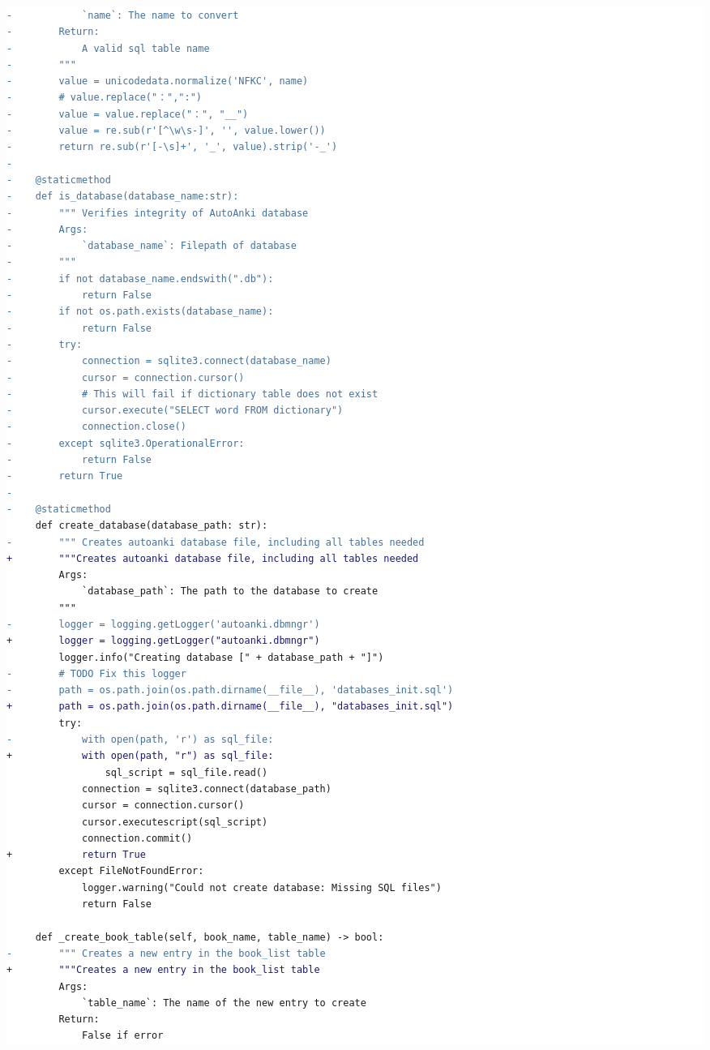 ```diff
-            `name`: The name to convert
-        Return:
-            A valid sql table name
-        """
-        value = unicodedata.normalize('NFKC', name)
-        # value.replace("：",":")
-        value = value.replace("：", "__")
-        value = re.sub(r'[^\w\s-]', '', value.lower())
-        return re.sub(r'[-\s]+', '_', value).strip('-_')
-
-    @staticmethod
-    def is_database(database_name:str):
-        """ Verifies integrity of AutoAnki database
-        Args:
-            `database_name`: Filepath of database
-        """
-        if not database_name.endswith(".db"):
-            return False
-        if not os.path.exists(database_name):
-            return False
-        try:
-            connection = sqlite3.connect(database_name)
-            cursor = connection.cursor()
-            # This will fail if dictionary table does not exist
-            cursor.execute("SELECT word FROM dictionary")
-            connection.close()
-        except sqlite3.OperationalError:
-            return False
-        return True
-
-    @staticmethod
     def create_database(database_path: str):
-        """ Creates autoanki database file, including all tables needed
+        """Creates autoanki database file, including all tables needed
         Args:
             `database_path`: The path to the database to create
         """
-        logger = logging.getLogger('autoanki.dbmngr')
+        logger = logging.getLogger("autoanki.dbmngr")
         logger.info("Creating database [" + database_path + "]")
-        # TODO Fix this logger
-        path = os.path.join(os.path.dirname(__file__), 'databases_init.sql')
+        path = os.path.join(os.path.dirname(__file__), "databases_init.sql")
         try:
-            with open(path, 'r') as sql_file:
+            with open(path, "r") as sql_file:
                 sql_script = sql_file.read()
             connection = sqlite3.connect(database_path)
             cursor = connection.cursor()
             cursor.executescript(sql_script)
             connection.commit()
+            return True
         except FileNotFoundError:
             logger.warning("Could not create database: Missing SQL files")
             return False
 
     def _create_book_table(self, book_name, table_name) -> bool:
-        """ Creates a new entry in the book_list table
+        """Creates a new entry in the book_list table
         Args:
             `table_name`: The name of the new entry to create
         Return:
             False if error
```